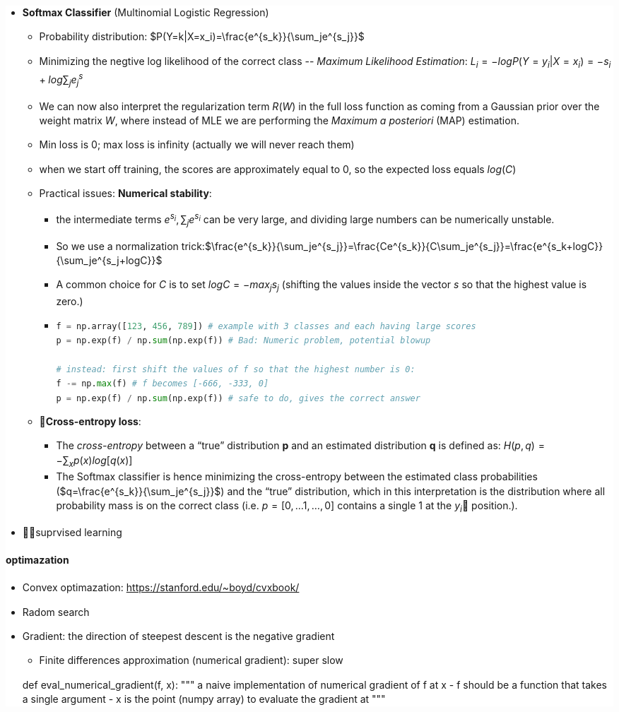   
* **Softmax Classifier** (Multinomial Logistic Regression) 
  
  * Probability distribution: $P(Y=k|X=x_i)=\frac{e^{s_k}}{\sum_je^{s_j}}$
  
  * Minimizing the negtive log likelihood of the correct class -- *Maximum Likelihood Estimation*: $L_i=-logP(Y=y_i|X=x_i)=-s_i+log\sum_je^s_j$
  
  * We can now also interpret the regularization term $R(W)$ in the full loss function as coming from a Gaussian prior over the weight matrix $W$, where instead of MLE we are performing the *Maximum a posteriori* (MAP) estimation.
  
  * Min loss is 0; max loss is infinity (actually we will never reach them)
  
  * when we start off training, the scores are approximately equal to 0, so the expected loss equals $log(C)$
  
  * Practical issues: **Numerical stability**:
  
    * the intermediate terms $e^{s_i}, \sum_je^{s_i}$ can be very large, and dividing large numbers can be numerically unstable.
  
    * So we use a normalization trick:$\frac{e^{s_k}}{\sum_je^{s_j}}=\frac{Ce^{s_k}}{C\sum_je^{s_j}}=\frac{e^{s_k+logC}}{\sum_je^{s_j+logC}}$
  
    * A common choice for $C$ is to set $logC=-max_js_j$ (shifting the values inside the vector $s$ so that the highest value is zero.)
  
    * ```python
      f = np.array([123, 456, 789]) # example with 3 classes and each having large scores
      p = np.exp(f) / np.sum(np.exp(f)) # Bad: Numeric problem, potential blowup
      
      # instead: first shift the values of f so that the highest number is 0:
      f -= np.max(f) # f becomes [-666, -333, 0]
      p = np.exp(f) / np.sum(np.exp(f)) # safe to do, gives the correct answer
      ```
  
  * **Cross-entropy loss**:
    * The *cross-entropy* between a “true” distribution **p** and an estimated distribution **q** is defined as: $H(p,q) = -\sum_xp(x)log[q(x)]$
    * The Softmax classifier is hence minimizing the cross-entropy between the estimated class probabilities ($q=\frac{e^{s_k}}{\sum_je^{s_j}}$) and the “true” distribution, which in this interpretation is the distribution where all probability mass is on the correct class (i.e. $p=[0,…1,…,0]$ contains a single 1 at the $y_i$ position.). 
  
* suprvised learning

#### **optimazation**

* Convex optimazation: https://stanford.edu/~boyd/cvxbook/

* Radom search

* Gradient: the direction of steepest descent is the negative gradient
  * Finite differences approximation (numerical gradient): super slow
  
    ```python
  def eval_numerical_gradient(f, x):
      """
      a naive implementation of numerical gradient of f at x
      - f should be a function that takes a single argument
      - x is the point (numpy array) to evaluate the gradient at
      """
    